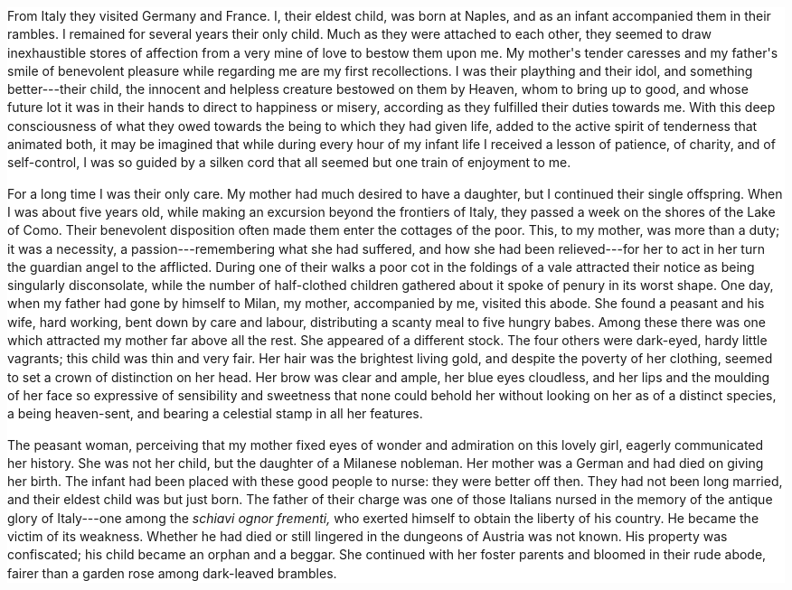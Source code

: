From Italy they visited Germany and France. I, their eldest child, was
born at Naples, and as an infant accompanied them in their rambles. I
remained for several years their only child. Much as they were attached
to each other, they seemed to draw inexhaustible stores of affection
from a very mine of love to bestow them upon me. My mother's tender
caresses and my father's smile of benevolent pleasure while regarding me
are my first recollections. I was their plaything and their idol, and
something better---their child, the innocent and helpless creature
bestowed on them by Heaven, whom to bring up to good, and whose future
lot it was in their hands to direct to happiness or misery, according as
they fulfilled their duties towards me. With this deep consciousness of
what they owed towards the being to which they had given life, added to
the active spirit of tenderness that animated both, it may be imagined
that while during every hour of my infant life I received a lesson of
patience, of charity, and of self-control, I was so guided by a silken
cord that all seemed but one train of enjoyment to me.

For a long time I was their only care. My mother had much desired to
have a daughter, but I continued their single offspring. When I was
about five years old, while making an excursion beyond the frontiers of
Italy, they passed a week on the shores of the Lake of Como. Their
benevolent disposition often made them enter the cottages of the poor.
This, to my mother, was more than a duty; it was a necessity, a
passion---remembering what she had suffered, and how she had been
relieved---for her to act in her turn the guardian angel to the
afflicted. During one of their walks a poor cot in the foldings of a
vale attracted their notice as being singularly disconsolate, while the
number of half-clothed children gathered about it spoke of penury in its
worst shape. One day, when my father had gone by himself to Milan, my
mother, accompanied by me, visited this abode. She found a peasant and
his wife, hard working, bent down by care and labour, distributing a
scanty meal to five hungry babes. Among these there was one which
attracted my mother far above all the rest. She appeared of a different
stock. The four others were dark-eyed, hardy little vagrants; this child
was thin and very fair. Her hair was the brightest living gold, and
despite the poverty of her clothing, seemed to set a crown of
distinction on her head. Her brow was clear and ample, her blue eyes
cloudless, and her lips and the moulding of her face so expressive of
sensibility and sweetness that none could behold her without looking on
her as of a distinct species, a being heaven-sent, and bearing a
celestial stamp in all her features.

The peasant woman, perceiving that my mother fixed eyes of wonder and
admiration on this lovely girl, eagerly communicated her history. She
was not her child, but the daughter of a Milanese nobleman. Her mother
was a German and had died on giving her birth. The infant had been
placed with these good people to nurse: they were better off then. They
had not been long married, and their eldest child was but just born. The
father of their charge was one of those Italians nursed in the memory of
the antique glory of Italy---one among the *schiavi ognor frementi,* who
exerted himself to obtain the liberty of his country. He became the
victim of its weakness. Whether he had died or still lingered in the
dungeons of Austria was not known. His property was confiscated; his
child became an orphan and a beggar. She continued with her foster
parents and bloomed in their rude abode, fairer than a garden rose among
dark-leaved brambles.
